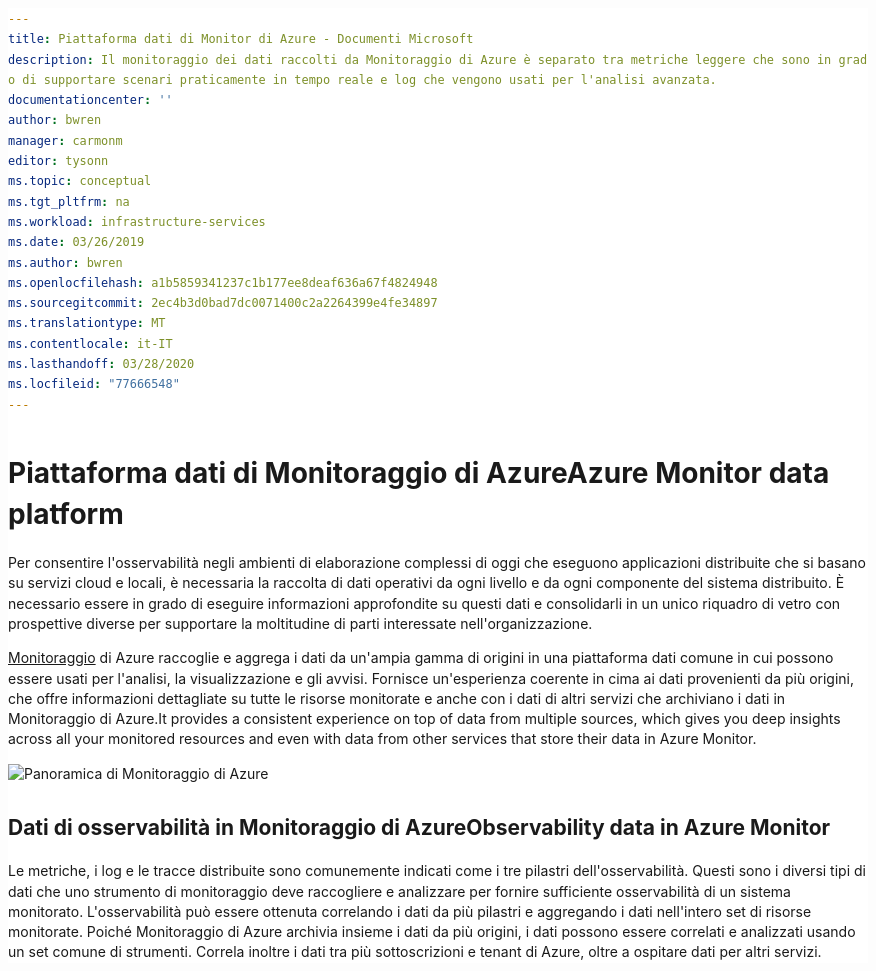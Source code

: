 ```yaml
---
title: Piattaforma dati di Monitor di Azure - Documenti Microsoft
description: Il monitoraggio dei dati raccolti da Monitoraggio di Azure è separato tra metriche leggere che sono in grado di supportare scenari praticamente in tempo reale e log che vengono usati per l'analisi avanzata.
documentationcenter: ''
author: bwren
manager: carmonm
editor: tysonn
ms.topic: conceptual
ms.tgt_pltfrm: na
ms.workload: infrastructure-services
ms.date: 03/26/2019
ms.author: bwren
ms.openlocfilehash: a1b5859341237c1b177ee8deaf636a67f4824948
ms.sourcegitcommit: 2ec4b3d0bad7dc0071400c2a2264399e4fe34897
ms.translationtype: MT
ms.contentlocale: it-IT
ms.lasthandoff: 03/28/2020
ms.locfileid: "77666548"
---
```

# <a name="azure-monitor-data-platform"></a>Piattaforma dati di Monitoraggio di AzureAzure Monitor data platform

Per consentire l'osservabilità negli ambienti di elaborazione complessi di oggi che eseguono applicazioni distribuite che si basano su servizi cloud e locali, è necessaria la raccolta di dati operativi da ogni livello e da ogni componente del sistema distribuito. È necessario essere in grado di eseguire informazioni approfondite su questi dati e consolidarli in un unico riquadro di vetro con prospettive diverse per supportare la moltitudine di parti interessate nell'organizzazione.

[Monitoraggio](../overview.md) di Azure raccoglie e aggrega i dati da un'ampia gamma di origini in una piattaforma dati comune in cui possono essere usati per l'analisi, la visualizzazione e gli avvisi. Fornisce un'esperienza coerente in cima ai dati provenienti da più origini, che offre informazioni dettagliate su tutte le risorse monitorate e anche con i dati di altri servizi che archiviano i dati in Monitoraggio di Azure.It provides a consistent experience on top of data from multiple sources, which gives you deep insights across all your monitored resources and even with data from other services that store their data in Azure Monitor.


![Panoramica di Monitoraggio di Azure](media/data-platform/overview.png)

## <a name="observability-data-in-azure-monitor"></a>Dati di osservabilità in Monitoraggio di AzureObservability data in Azure Monitor
Le metriche, i log e le tracce distribuite sono comunemente indicati come i tre pilastri dell'osservabilità. Questi sono i diversi tipi di dati che uno strumento di monitoraggio deve raccogliere e analizzare per fornire sufficiente osservabilità di un sistema monitorato. L'osservabilità può essere ottenuta correlando i dati da più pilastri e aggregando i dati nell'intero set di risorse monitorate. Poiché Monitoraggio di Azure archivia insieme i dati da più origini, i dati possono essere correlati e analizzati usando un set comune di strumenti. Correla inoltre i dati tra più sottoscrizioni e tenant di Azure, oltre a ospitare dati per altri servizi.
